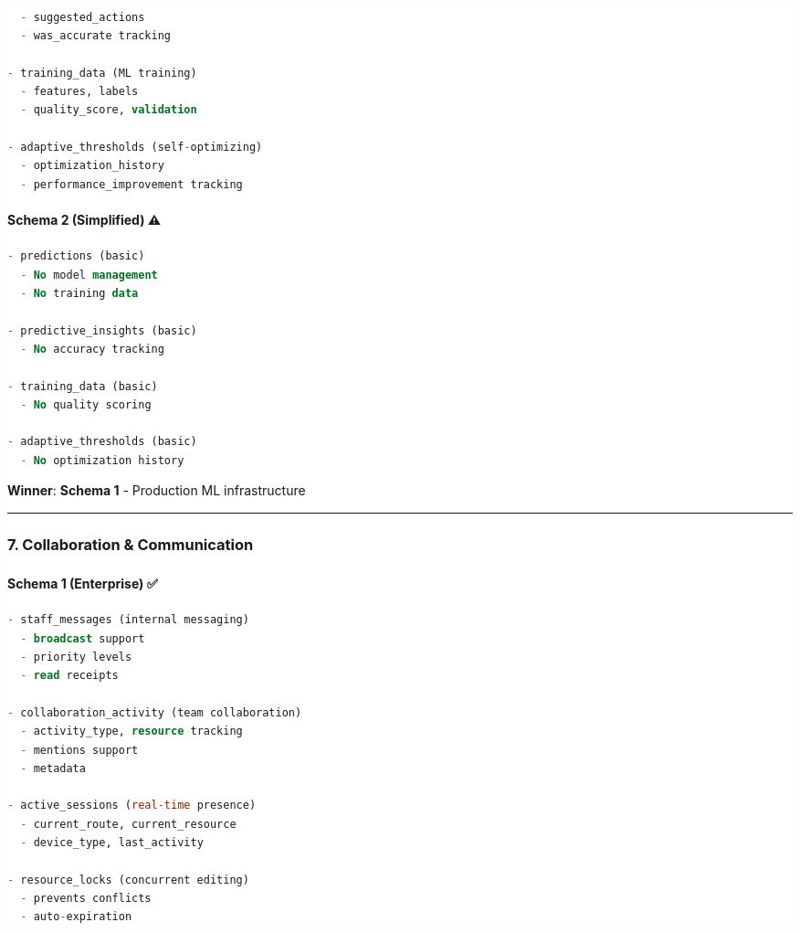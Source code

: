```sql
  - suggested_actions
  - was_accurate tracking
  
- training_data (ML training)
  - features, labels
  - quality_score, validation
  
- adaptive_thresholds (self-optimizing)
  - optimization_history
  - performance_improvement tracking
```

#### Schema 2 (Simplified) ⚠️
```sql
- predictions (basic)
  - No model management
  - No training data
  
- predictive_insights (basic)
  - No accuracy tracking
  
- training_data (basic)
  - No quality scoring
  
- adaptive_thresholds (basic)
  - No optimization history
```

**Winner**: **Schema 1** - Production ML infrastructure

---

### **7. Collaboration & Communication**

#### Schema 1 (Enterprise) ✅
```sql
- staff_messages (internal messaging)
  - broadcast support
  - priority levels
  - read receipts
  
- collaboration_activity (team collaboration)
  - activity_type, resource tracking
  - mentions support
  - metadata
  
- active_sessions (real-time presence)
  - current_route, current_resource
  - device_type, last_activity
  
- resource_locks (concurrent editing)
  - prevents conflicts
  - auto-expiration
```
